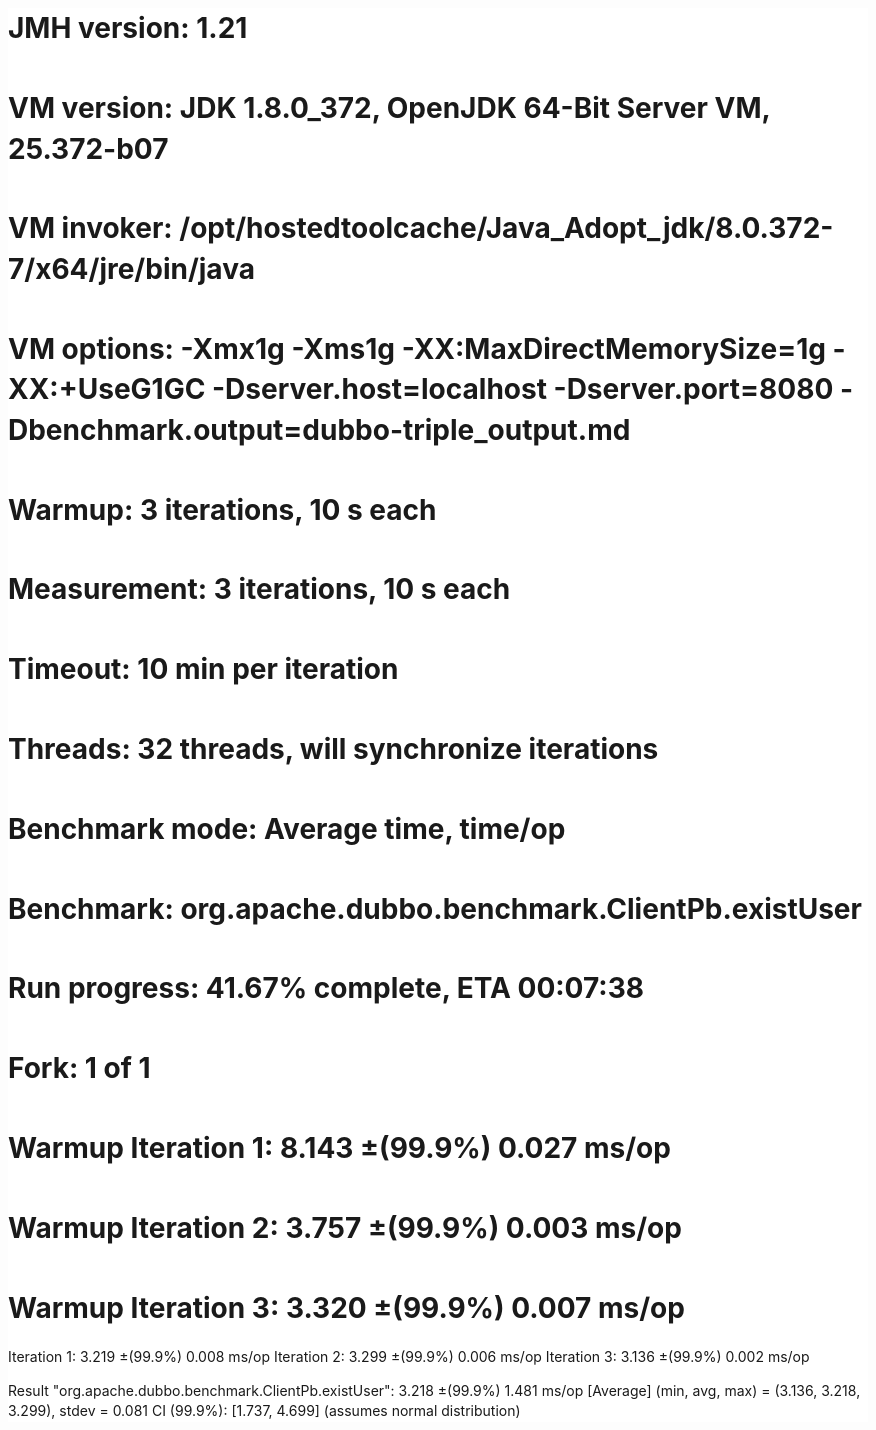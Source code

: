 
# JMH version: 1.21
# VM version: JDK 1.8.0_372, OpenJDK 64-Bit Server VM, 25.372-b07
# VM invoker: /opt/hostedtoolcache/Java_Adopt_jdk/8.0.372-7/x64/jre/bin/java
# VM options: -Xmx1g -Xms1g -XX:MaxDirectMemorySize=1g -XX:+UseG1GC -Dserver.host=localhost -Dserver.port=8080 -Dbenchmark.output=dubbo-triple_output.md
# Warmup: 3 iterations, 10 s each
# Measurement: 3 iterations, 10 s each
# Timeout: 10 min per iteration
# Threads: 32 threads, will synchronize iterations
# Benchmark mode: Average time, time/op
# Benchmark: org.apache.dubbo.benchmark.ClientPb.existUser

# Run progress: 41.67% complete, ETA 00:07:38
# Fork: 1 of 1
# Warmup Iteration   1: 8.143 ±(99.9%) 0.027 ms/op
# Warmup Iteration   2: 3.757 ±(99.9%) 0.003 ms/op
# Warmup Iteration   3: 3.320 ±(99.9%) 0.007 ms/op
Iteration   1: 3.219 ±(99.9%) 0.008 ms/op
Iteration   2: 3.299 ±(99.9%) 0.006 ms/op
Iteration   3: 3.136 ±(99.9%) 0.002 ms/op


Result "org.apache.dubbo.benchmark.ClientPb.existUser":
  3.218 ±(99.9%) 1.481 ms/op [Average]
  (min, avg, max) = (3.136, 3.218, 3.299), stdev = 0.081
  CI (99.9%): [1.737, 4.699] (assumes normal distribution)
